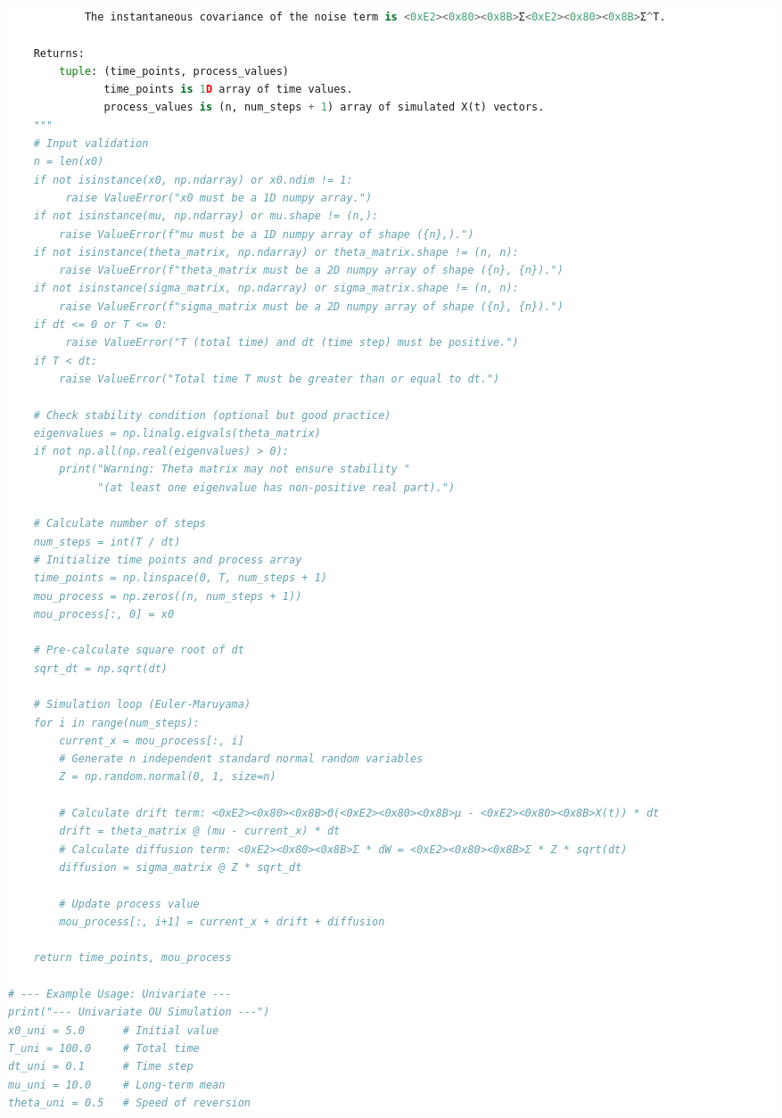 ```python
            The instantaneous covariance of the noise term is <0xE2><0x80><0x8B>Σ<0xE2><0x80><0x8B>Σ^T.

    Returns:
        tuple: (time_points, process_values)
               time_points is 1D array of time values.
               process_values is (n, num_steps + 1) array of simulated X(t) vectors.
    """
    # Input validation
    n = len(x0)
    if not isinstance(x0, np.ndarray) or x0.ndim != 1:
         raise ValueError("x0 must be a 1D numpy array.")
    if not isinstance(mu, np.ndarray) or mu.shape != (n,):
        raise ValueError(f"mu must be a 1D numpy array of shape ({n},).")
    if not isinstance(theta_matrix, np.ndarray) or theta_matrix.shape != (n, n):
        raise ValueError(f"theta_matrix must be a 2D numpy array of shape ({n}, {n}).")
    if not isinstance(sigma_matrix, np.ndarray) or sigma_matrix.shape != (n, n):
        raise ValueError(f"sigma_matrix must be a 2D numpy array of shape ({n}, {n}).")
    if dt <= 0 or T <= 0:
         raise ValueError("T (total time) and dt (time step) must be positive.")
    if T < dt:
        raise ValueError("Total time T must be greater than or equal to dt.")

    # Check stability condition (optional but good practice)
    eigenvalues = np.linalg.eigvals(theta_matrix)
    if not np.all(np.real(eigenvalues) > 0):
        print("Warning: Theta matrix may not ensure stability "
              "(at least one eigenvalue has non-positive real part).")

    # Calculate number of steps
    num_steps = int(T / dt)
    # Initialize time points and process array
    time_points = np.linspace(0, T, num_steps + 1)
    mou_process = np.zeros((n, num_steps + 1))
    mou_process[:, 0] = x0

    # Pre-calculate square root of dt
    sqrt_dt = np.sqrt(dt)

    # Simulation loop (Euler-Maruyama)
    for i in range(num_steps):
        current_x = mou_process[:, i]
        # Generate n independent standard normal random variables
        Z = np.random.normal(0, 1, size=n)

        # Calculate drift term: <0xE2><0x80><0x8B>Θ(<0xE2><0x80><0x8B>μ - <0xE2><0x80><0x8B>X(t)) * dt
        drift = theta_matrix @ (mu - current_x) * dt
        # Calculate diffusion term: <0xE2><0x80><0x8B>Σ * dW = <0xE2><0x80><0x8B>Σ * Z * sqrt(dt)
        diffusion = sigma_matrix @ Z * sqrt_dt

        # Update process value
        mou_process[:, i+1] = current_x + drift + diffusion

    return time_points, mou_process

# --- Example Usage: Univariate ---
print("--- Univariate OU Simulation ---")
x0_uni = 5.0      # Initial value
T_uni = 100.0     # Total time
dt_uni = 0.1      # Time step
mu_uni = 10.0     # Long-term mean
theta_uni = 0.5   # Speed of reversion
```